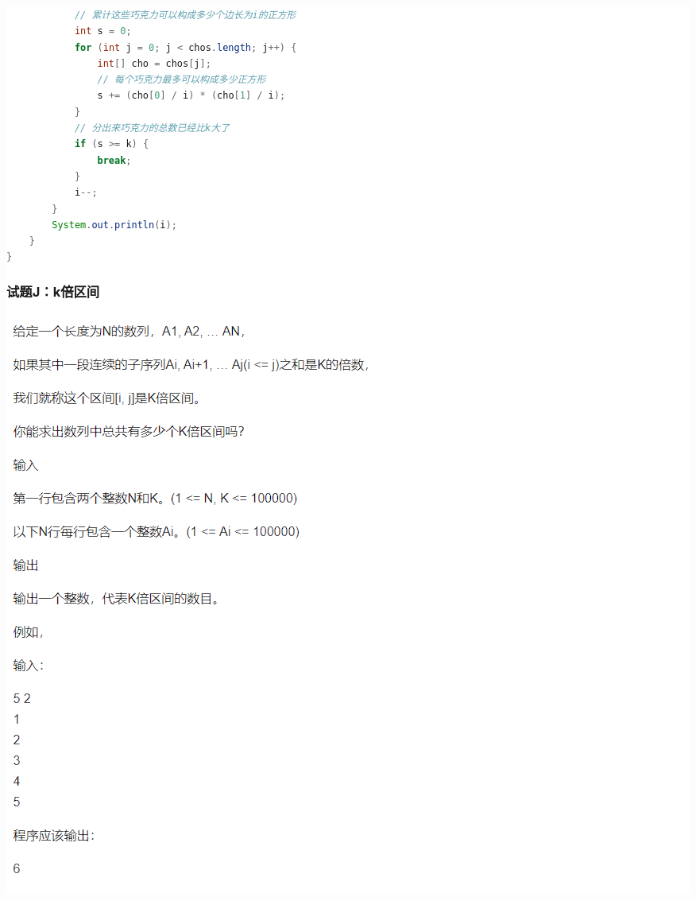 ```java
            // 累计这些巧克力可以构成多少个边长为i的正方形
			int s = 0;
			for (int j = 0; j < chos.length; j++) {
				int[] cho = chos[j];
				// 每个巧克力最多可以构成多少正方形
				s += (cho[0] / i) * (cho[1] / i);
			}
			// 分出来巧克力的总数已经比k大了
			if (s >= k) {
				break;
			}
			i--;
		}
		System.out.println(i);
	}
}
```

### 试题J：k倍区间

![试题J](第八届蓝桥杯大赛软件赛省赛_Java_B组/image-20230406155527405.png)
